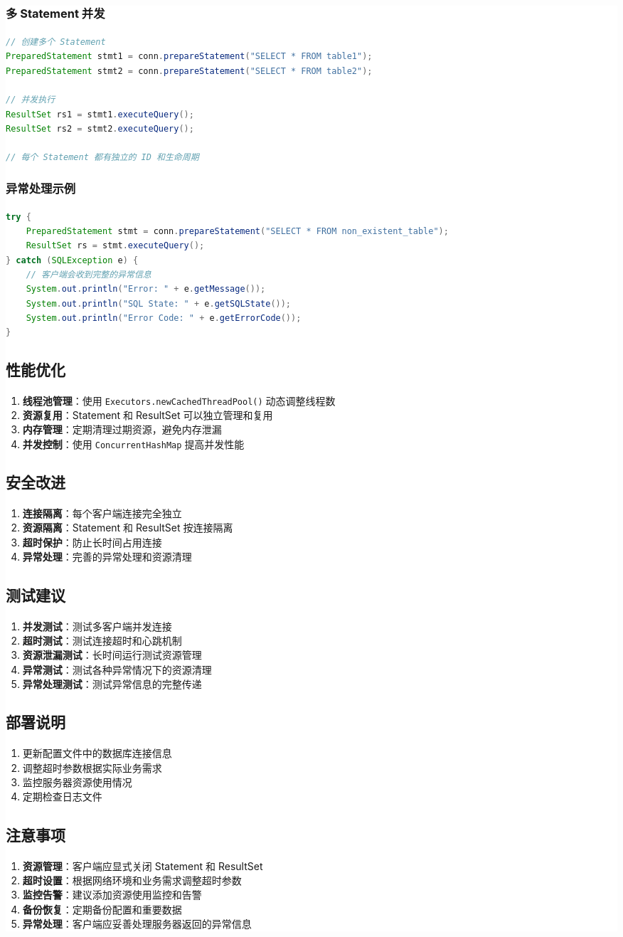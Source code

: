### 多 Statement 并发
```java
// 创建多个 Statement
PreparedStatement stmt1 = conn.prepareStatement("SELECT * FROM table1");
PreparedStatement stmt2 = conn.prepareStatement("SELECT * FROM table2");

// 并发执行
ResultSet rs1 = stmt1.executeQuery();
ResultSet rs2 = stmt2.executeQuery();

// 每个 Statement 都有独立的 ID 和生命周期
```

### 异常处理示例
```java
try {
    PreparedStatement stmt = conn.prepareStatement("SELECT * FROM non_existent_table");
    ResultSet rs = stmt.executeQuery();
} catch (SQLException e) {
    // 客户端会收到完整的异常信息
    System.out.println("Error: " + e.getMessage());
    System.out.println("SQL State: " + e.getSQLState());
    System.out.println("Error Code: " + e.getErrorCode());
}
```

## 性能优化

1. **线程池管理**：使用 `Executors.newCachedThreadPool()` 动态调整线程数
2. **资源复用**：Statement 和 ResultSet 可以独立管理和复用
3. **内存管理**：定期清理过期资源，避免内存泄漏
4. **并发控制**：使用 `ConcurrentHashMap` 提高并发性能

## 安全改进

1. **连接隔离**：每个客户端连接完全独立
2. **资源隔离**：Statement 和 ResultSet 按连接隔离
3. **超时保护**：防止长时间占用连接
4. **异常处理**：完善的异常处理和资源清理

## 测试建议

1. **并发测试**：测试多客户端并发连接
2. **超时测试**：测试连接超时和心跳机制
3. **资源泄漏测试**：长时间运行测试资源管理
4. **异常测试**：测试各种异常情况下的资源清理
5. **异常处理测试**：测试异常信息的完整传递

## 部署说明

1. 更新配置文件中的数据库连接信息
2. 调整超时参数根据实际业务需求
3. 监控服务器资源使用情况
4. 定期检查日志文件

## 注意事项

1. **资源管理**：客户端应显式关闭 Statement 和 ResultSet
2. **超时设置**：根据网络环境和业务需求调整超时参数
3. **监控告警**：建议添加资源使用监控和告警
4. **备份恢复**：定期备份配置和重要数据
5. **异常处理**：客户端应妥善处理服务器返回的异常信息
